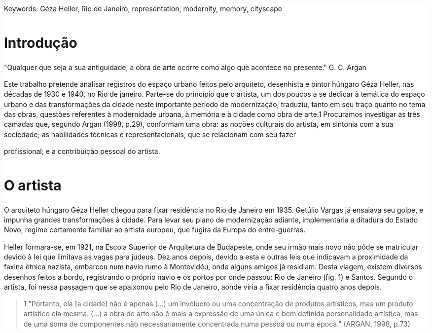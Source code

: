 Keywords: Géza Heller, Rio de Janeiro, representation, modernity,
memory, cityscape

# Introdução

"Qualquer que seja a sua antiguidade, a obra de arte ocorre como algo
que acontece no presente." G. C. Argan

Este trabalho pretende analisar registros do espaço urbano feitos pelo
arquiteto, desenhista e pintor húngaro Géza Heller, nas décadas de 1930
e 1940, no Rio de janeiro. Parte-se do princípio que o artista, um dos
poucos a se dedicar à temática do espaço urbano e das transformações da
cidade neste importante período de modernização, traduziu, tanto em seu
traço quanto no tema das obras, questões referentes à modernidade
urbana, à memória e à cidade como obra de arte.1 Procuramos investigar
as três camadas que, segundo Argan (1998, p.29), conformam uma obra: as
noções culturais do artista, em sintonia com a sua sociedade; as
habilidades técnicas e representacionais, que se relacionam com seu
fazer

profissional; e a contribuição pessoal do artista.

# O artista

O arquiteto húngaro Géza Heller chegou para fixar residência no Rio de
Janeiro em 1935. Getúlio Vargas já ensaiava seu golpe, e impunha grandes
transformações à cidade. Para levar seu plano de modernização adiante,
implementaria a ditadura do Estado Novo, regime certamente familiar ao
artista europeu, que fugira da Europa do entre-guerras.

Heller formara-se, em 1921, na Escola Superior de Arquitetura de
Budapeste, onde seu irmão mais novo não pôde se matricular devido à lei
que limitava as vagas para judeus. Dez anos depois, devido a esta e
outras leis que indicavam a proximidade da faxina étnica nazista,
embarcou num navio rumo à Montevidéu, onde alguns amigos já residiam.
Desta viagem, existem diversos desenhos feitos a bordo, registrando o
próprio navio e os portos por onde passou: Rio de Janeiro (fig. 1) e
Santos. Segundo o artista, foi nessa passagem que se apaixonou pelo Rio
de Janeiro, aonde viria a fixar residência quatro anos depois.

> 1 "Portanto, ela \[a cidade\] não é apenas (\...) um invólucro ou uma
> concentração de produtos artísticos, mas um produto artístico ela
> mesma. (\...) a obra de arte não é mais a expressão de uma única e bem
> definida personalidade artística, mas de uma soma de componentes não
> necessariamente concentrada numa pessoa ou numa época." (ARGAN, 1998,
> p.73)
>